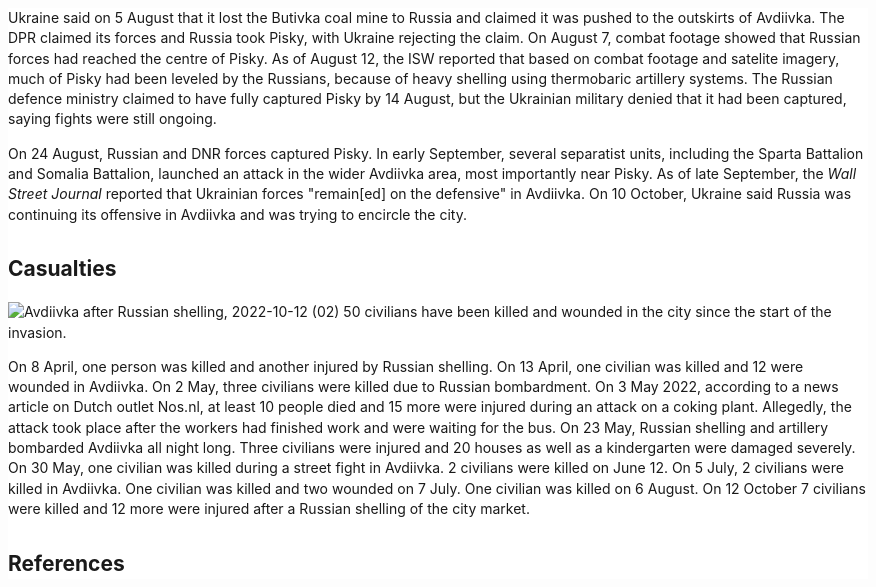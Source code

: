 Ukraine said on 5 August that it lost the Butivka coal mine to Russia and claimed it was pushed to the outskirts of Avdiivka. The DPR claimed its forces and Russia took Pisky, with Ukraine rejecting the claim. On August 7, combat footage showed that Russian forces had reached the centre of Pisky. As of August 12, the ISW reported that based on combat footage and satelite imagery, much of Pisky had been leveled by the Russians, because of heavy shelling using thermobaric artillery systems. The Russian defence ministry claimed to have fully captured Pisky by 14 August, but the Ukrainian military denied that it had been captured, saying fights were still ongoing.

On 24 August, Russian and DNR forces captured Pisky. In early September, several separatist units, including the Sparta Battalion and Somalia Battalion, launched an attack in the wider Avdiivka area, most importantly near Pisky. As of late September, the *Wall Street Journal* reported that Ukrainian forces "remain[ed] on the defensive" in Avdiivka. On 10 October, Ukraine said Russia was continuing its offensive in Avdiivka and was trying to encircle the city.

## Casualties
![Avdiivka after Russian shelling, 2022-10-12 (02)](https://wikipedia.org/wiki/Special:Redirect/file/Avdiivka_after_Russian_shelling%2C_2022-10-12_(02).jpg?)
50 civilians have been killed and wounded in the city since the start of the invasion.

On 8 April, one person was killed and another injured by Russian shelling. On 13 April, one civilian was killed and 12 were wounded in Avdiivka. On 2 May, three civilians were killed due to Russian bombardment. On 3 May 2022, according to a news article on Dutch outlet Nos.nl, at least 10 people died and 15 more were injured during an attack on a coking plant. Allegedly, the attack took place after the workers had finished work and were waiting for the bus. On 23 May, Russian shelling and artillery bombarded Avdiivka all night long. Three civilians were injured and 20 houses as well as a kindergarten were damaged severely. On 30 May, one civilian was killed during a street fight in Avdiivka. 2 civilians were killed on June 12. On 5 July, 2 civilians were killed in Avdiivka. One civilian was killed and two wounded on 7 July. One civilian was killed on 6 August. On 12 October 7 civilians were killed and 12 more were injured after a Russian shelling of the city market.

## References
